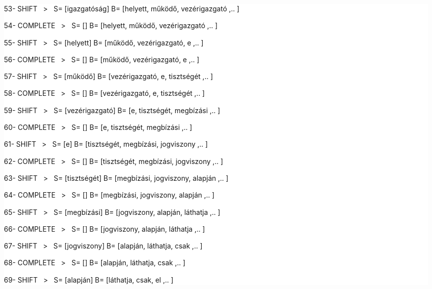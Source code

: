 
53- SHIFT&nbsp;&nbsp;&nbsp;>&nbsp;&nbsp;&nbsp;S= [igazgatóság]   B= [helyett, működő, vezérigazgató ,.. ]



54- COMPLETE&nbsp;&nbsp;&nbsp;>&nbsp;&nbsp;&nbsp;S= []   B= [helyett, működő, vezérigazgató ,.. ]



55- SHIFT&nbsp;&nbsp;&nbsp;>&nbsp;&nbsp;&nbsp;S= [helyett]   B= [működő, vezérigazgató, e ,.. ]



56- COMPLETE&nbsp;&nbsp;&nbsp;>&nbsp;&nbsp;&nbsp;S= []   B= [működő, vezérigazgató, e ,.. ]



57- SHIFT&nbsp;&nbsp;&nbsp;>&nbsp;&nbsp;&nbsp;S= [működő]   B= [vezérigazgató, e, tisztségét ,.. ]



58- COMPLETE&nbsp;&nbsp;&nbsp;>&nbsp;&nbsp;&nbsp;S= []   B= [vezérigazgató, e, tisztségét ,.. ]



59- SHIFT&nbsp;&nbsp;&nbsp;>&nbsp;&nbsp;&nbsp;S= [vezérigazgató]   B= [e, tisztségét, megbízási ,.. ]



60- COMPLETE&nbsp;&nbsp;&nbsp;>&nbsp;&nbsp;&nbsp;S= []   B= [e, tisztségét, megbízási ,.. ]



61- SHIFT&nbsp;&nbsp;&nbsp;>&nbsp;&nbsp;&nbsp;S= [e]   B= [tisztségét, megbízási, jogviszony ,.. ]



62- COMPLETE&nbsp;&nbsp;&nbsp;>&nbsp;&nbsp;&nbsp;S= []   B= [tisztségét, megbízási, jogviszony ,.. ]



63- SHIFT&nbsp;&nbsp;&nbsp;>&nbsp;&nbsp;&nbsp;S= [tisztségét]   B= [megbízási, jogviszony, alapján ,.. ]



64- COMPLETE&nbsp;&nbsp;&nbsp;>&nbsp;&nbsp;&nbsp;S= []   B= [megbízási, jogviszony, alapján ,.. ]



65- SHIFT&nbsp;&nbsp;&nbsp;>&nbsp;&nbsp;&nbsp;S= [megbízási]   B= [jogviszony, alapján, láthatja ,.. ]



66- COMPLETE&nbsp;&nbsp;&nbsp;>&nbsp;&nbsp;&nbsp;S= []   B= [jogviszony, alapján, láthatja ,.. ]



67- SHIFT&nbsp;&nbsp;&nbsp;>&nbsp;&nbsp;&nbsp;S= [jogviszony]   B= [alapján, láthatja, csak ,.. ]



68- COMPLETE&nbsp;&nbsp;&nbsp;>&nbsp;&nbsp;&nbsp;S= []   B= [alapján, láthatja, csak ,.. ]



69- SHIFT&nbsp;&nbsp;&nbsp;>&nbsp;&nbsp;&nbsp;S= [alapján]   B= [láthatja, csak, el ,.. ]


